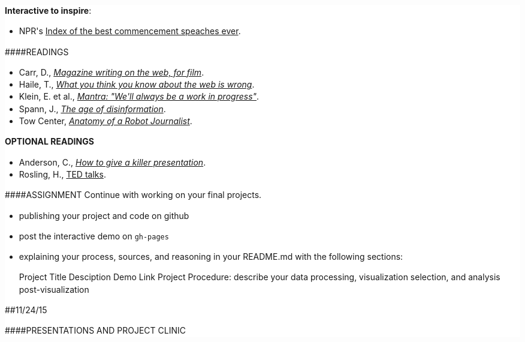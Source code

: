 **Interactive to inspire**: 

* NPR's [Index of the best commencement speaches ever](http://apps.npr.org/commencement/).

####READINGS
* Carr, D., [_Magazine writing on the web, for film_](http://www.nytimes.com/2013/08/12/business/media/magazine-writing-on-the-web-for-film.html?pagewanted=all&_r=0).
* Haile, T., [_What you think you know about the web is wrong_](http://time.com/12933/what-you-think-you-know-about-the-web-is-wrong/).
* Klein, E. et al., [_Mantra: "We'll always be a work in progress"_](http://www.vox.com/2014/3/30/5555690/welcome-to-vox).
* Spann, J., [_The age of disinformation_](https://medium.com/back-of-the-napkin/the-age-of-disinformation-98d55837d7d9).
* Tow Center, [_Anatomy of a Robot Journalist_](http://towcenter.org/the-anatomy-of-a-robot-journalist/).

**OPTIONAL READINGS**

* Anderson, C., [_How to give a killer presentation_](https://hbr.org/2013/06/how-to-give-a-killer-presentation/ar/1).
* Rosling, H., [TED talks](http://www.ted.com/speakers/hans_rosling.html).


####ASSIGNMENT
Continue with working on your final projects.
 
* publishing your project and code on github
* post the interactive demo on `gh-pages`
* explaining your process, sources, and reasoning in your README.md with the following sections:

	Project Title
	Desciption
	Demo Link
	Project Procedure: describe your data processing, visualization selection, and analysis post-visualization
	
##11/24/15

####PRESENTATIONS AND PROJECT CLINIC
